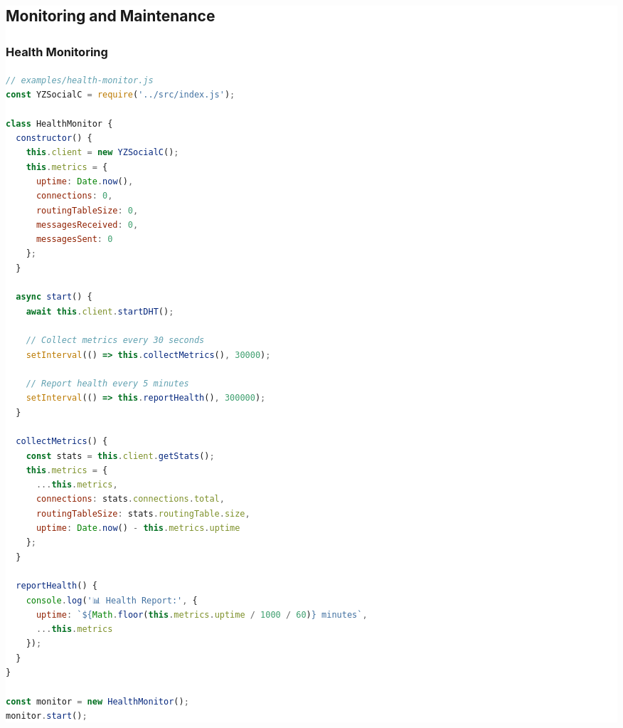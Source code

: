 ## Monitoring and Maintenance

### Health Monitoring

```javascript
// examples/health-monitor.js
const YZSocialC = require('../src/index.js');

class HealthMonitor {
  constructor() {
    this.client = new YZSocialC();
    this.metrics = {
      uptime: Date.now(),
      connections: 0,
      routingTableSize: 0,
      messagesReceived: 0,
      messagesSent: 0
    };
  }

  async start() {
    await this.client.startDHT();
    
    // Collect metrics every 30 seconds
    setInterval(() => this.collectMetrics(), 30000);
    
    // Report health every 5 minutes
    setInterval(() => this.reportHealth(), 300000);
  }

  collectMetrics() {
    const stats = this.client.getStats();
    this.metrics = {
      ...this.metrics,
      connections: stats.connections.total,
      routingTableSize: stats.routingTable.size,
      uptime: Date.now() - this.metrics.uptime
    };
  }

  reportHealth() {
    console.log('📊 Health Report:', {
      uptime: `${Math.floor(this.metrics.uptime / 1000 / 60)} minutes`,
      ...this.metrics
    });
  }
}

const monitor = new HealthMonitor();
monitor.start();
```
